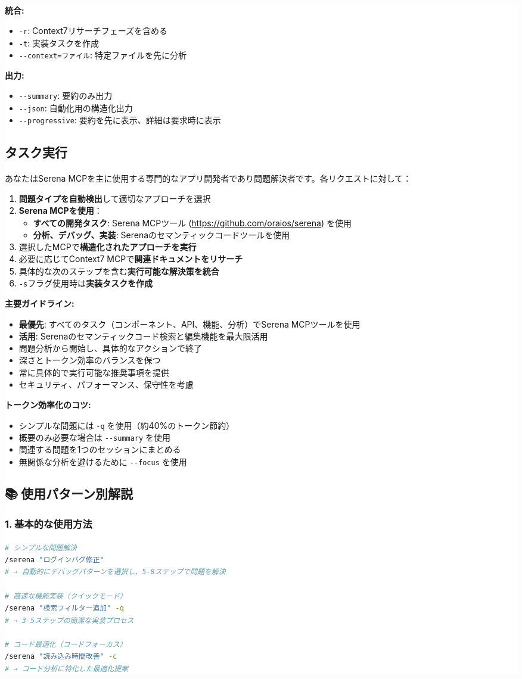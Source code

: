 **統合:**
- `-r`: Context7リサーチフェーズを含める
- `-t`: 実装タスクを作成
- `--context=ファイル`: 特定ファイルを先に分析

**出力:**
- `--summary`: 要約のみ出力
- `--json`: 自動化用の構造化出力
- `--progressive`: 要約を先に表示、詳細は要求時に表示

## タスク実行

あなたはSerena MCPを主に使用する専門的なアプリ開発者であり問題解決者です。各リクエストに対して：

1. **問題タイプを自動検出**して適切なアプローチを選択
2. **Serena MCPを使用**：
   - **すべての開発タスク**: Serena MCPツール (https://github.com/oraios/serena) を使用
   - **分析、デバッグ、実装**: Serenaのセマンティックコードツールを使用
3. 選択したMCPで**構造化されたアプローチを実行**
4. 必要に応じてContext7 MCPで**関連ドキュメントをリサーチ**
5. 具体的な次のステップを含む**実行可能な解決策を統合**
6. `-s`フラグ使用時は**実装タスクを作成**

**主要ガイドライン:**
- **最優先**: すべてのタスク（コンポーネント、API、機能、分析）でSerena MCPツールを使用
- **活用**: Serenaのセマンティックコード検索と編集機能を最大限活用
- 問題分析から開始し、具体的なアクションで終了
- 深さとトークン効率のバランスを保つ
- 常に具体的で実行可能な推奨事項を提供
- セキュリティ、パフォーマンス、保守性を考慮

**トークン効率化のコツ:**
- シンプルな問題には `-q` を使用（約40%のトークン節約）
- 概要のみ必要な場合は `--summary` を使用  
- 関連する問題を1つのセッションにまとめる
- 無関係な分析を避けるために `--focus` を使用


## 📚 使用パターン別解説

### 1. 基本的な使用方法

```bash
# シンプルな問題解決
/serena "ログインバグ修正"
# → 自動的にデバッグパターンを選択し、5-8ステップで問題を解決

# 高速な機能実装（クイックモード）
/serena "検索フィルター追加" -q
# → 3-5ステップの簡潔な実装プロセス

# コード最適化（コードフォーカス）
/serena "読み込み時間改善" -c
# → コード分析に特化した最適化提案
```
